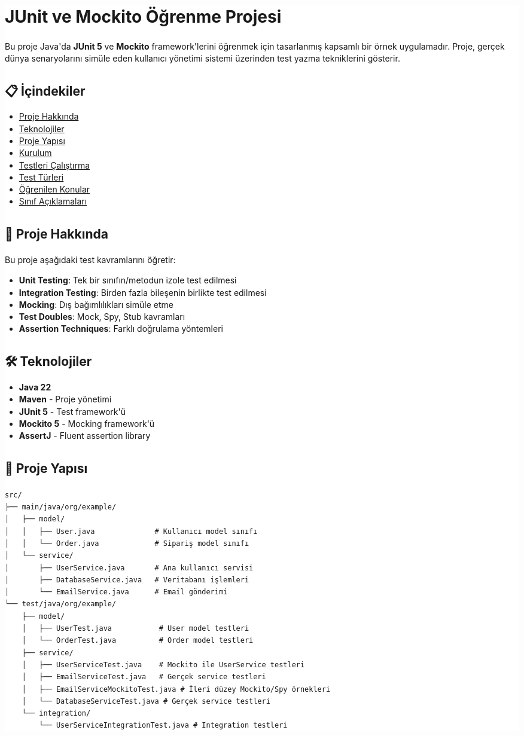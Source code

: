 # JUnit ve Mockito Öğrenme Projesi

Bu proje Java'da **JUnit 5** ve **Mockito** framework'lerini öğrenmek için tasarlanmış kapsamlı bir örnek uygulamadır. Proje, gerçek dünya senaryolarını simüle eden kullanıcı yönetimi sistemi üzerinden test yazma tekniklerini gösterir.

## 📋 İçindekiler

- [Proje Hakkında](#proje-hakkında)
- [Teknolojiler](#teknolojiler)
- [Proje Yapısı](#proje-yapısı)
- [Kurulum](#kurulum)
- [Testleri Çalıştırma](#testleri-çalıştırma)
- [Test Türleri](#test-türleri)
- [Öğrenilen Konular](#öğrenilen-konular)
- [Sınıf Açıklamaları](#sınıf-açıklamaları)

## 🎯 Proje Hakkında

Bu proje aşağıdaki test kavramlarını öğretir:

- **Unit Testing**: Tek bir sınıfın/metodun izole test edilmesi
- **Integration Testing**: Birden fazla bileşenin birlikte test edilmesi
- **Mocking**: Dış bağımlılıkları simüle etme
- **Test Doubles**: Mock, Spy, Stub kavramları
- **Assertion Techniques**: Farklı doğrulama yöntemleri

## 🛠 Teknolojiler

- **Java 22**
- **Maven** - Proje yönetimi
- **JUnit 5** - Test framework'ü
- **Mockito 5** - Mocking framework'ü
- **AssertJ** - Fluent assertion library

## 📁 Proje Yapısı

```
src/
├── main/java/org/example/
│   ├── model/
│   │   ├── User.java              # Kullanıcı model sınıfı
│   │   └── Order.java             # Sipariş model sınıfı
│   └── service/
│       ├── UserService.java       # Ana kullanıcı servisi
│       ├── DatabaseService.java   # Veritabanı işlemleri
│       └── EmailService.java      # Email gönderimi
└── test/java/org/example/
    ├── model/
    │   ├── UserTest.java           # User model testleri
    │   └── OrderTest.java          # Order model testleri
    ├── service/
    │   ├── UserServiceTest.java    # Mockito ile UserService testleri
    │   ├── EmailServiceTest.java   # Gerçek service testleri
    │   ├── EmailServiceMockitoTest.java # İleri düzey Mockito/Spy örnekleri
    │   └── DatabaseServiceTest.java # Gerçek service testleri
    └── integration/
        └── UserServiceIntegrationTest.java # Integration testleri
```
